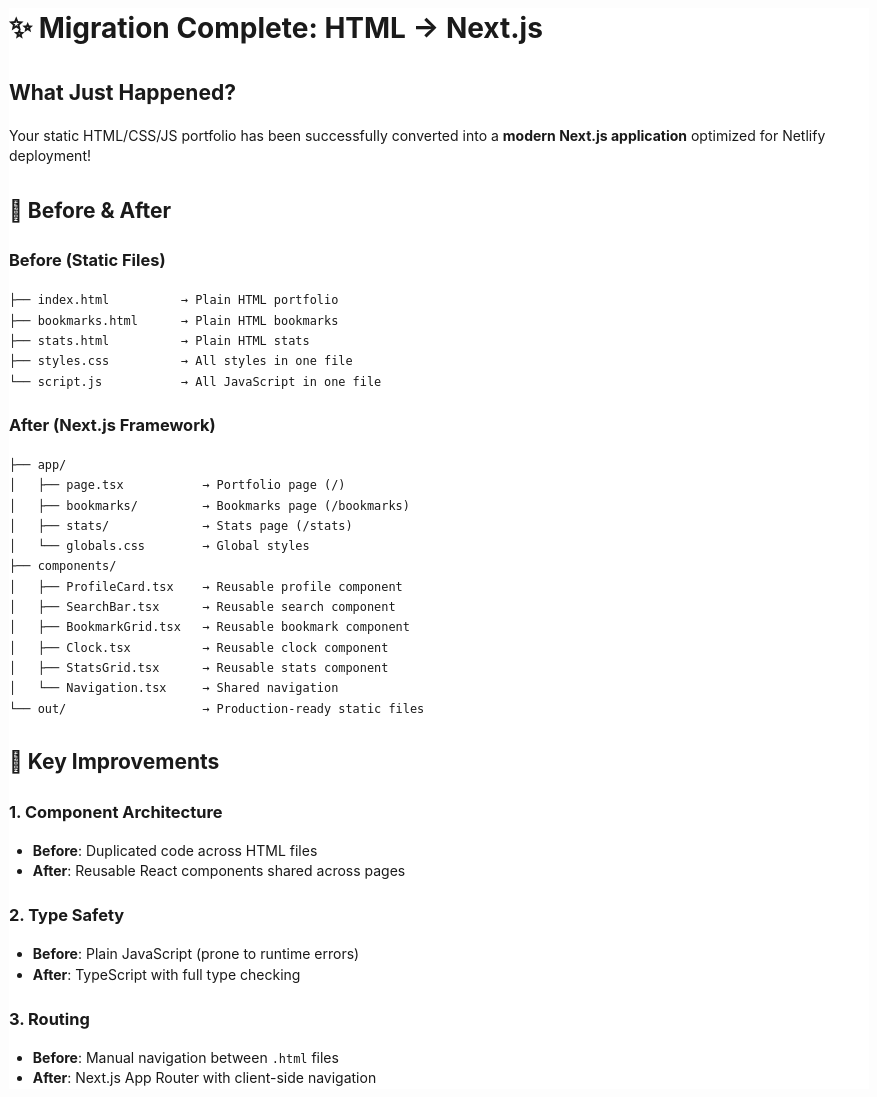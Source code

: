 # ✨ Migration Complete: HTML → Next.js

## What Just Happened?

Your static HTML/CSS/JS portfolio has been successfully converted into a **modern Next.js application** optimized for Netlify deployment!

## 🔄 Before & After

### Before (Static Files)
```
├── index.html          → Plain HTML portfolio
├── bookmarks.html      → Plain HTML bookmarks
├── stats.html          → Plain HTML stats
├── styles.css          → All styles in one file
└── script.js           → All JavaScript in one file
```

### After (Next.js Framework)
```
├── app/
│   ├── page.tsx           → Portfolio page (/)
│   ├── bookmarks/         → Bookmarks page (/bookmarks)  
│   ├── stats/             → Stats page (/stats)
│   └── globals.css        → Global styles
├── components/
│   ├── ProfileCard.tsx    → Reusable profile component
│   ├── SearchBar.tsx      → Reusable search component
│   ├── BookmarkGrid.tsx   → Reusable bookmark component
│   ├── Clock.tsx          → Reusable clock component
│   ├── StatsGrid.tsx      → Reusable stats component
│   └── Navigation.tsx     → Shared navigation
└── out/                   → Production-ready static files
```

## 🎯 Key Improvements

### 1. **Component Architecture**
- **Before**: Duplicated code across HTML files
- **After**: Reusable React components shared across pages

### 2. **Type Safety**
- **Before**: Plain JavaScript (prone to runtime errors)
- **After**: TypeScript with full type checking

### 3. **Routing**
- **Before**: Manual navigation between `.html` files
- **After**: Next.js App Router with client-side navigation
